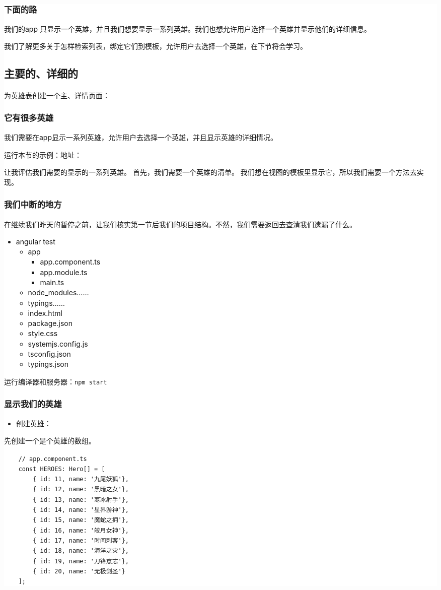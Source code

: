 ### 下面的路

我们的app 只显示一个英雄，并且我们想要显示一系列英雄。我们也想允许用户选择一个英雄并显示他们的详细信息。

我们了解更多关于怎样检索列表，绑定它们到模板，允许用户去选择一个英雄，在下节将会学习。

## 主要的、详细的

为英雄表创建一个主、详情页面：

### 它有很多英雄

我们需要在app显示一系列英雄，允许用户去选择一个英雄，并且显示英雄的详细情况。

运行本节的示例：地址：

让我评估我们需要的显示的一系列英雄。
首先，我们需要一个英雄的清单。
我们想在视图的模板里显示它，所以我们需要一个方法去实现。

### 我们中断的地方

在继续我们昨天的暂停之前，让我们核实第一节后我们的项目结构。不然，我们需要返回去查清我们遗漏了什么。

- angular test
	- app
		- app.component.ts
		- app.module.ts
		- main.ts 
	- node_modules……
	- typings……
	- index.html
	- package.json
	- style.css
	- systemjs.config.js
	- tsconfig.json
	- typings.json

运行编译器和服务器：`npm start`

### 显示我们的英雄

- 创建英雄：

先创建一个是个英雄的数组。

```
	// app.component.ts
	const HEROES: Hero[] = [
		{ id: 11, name: '九尾妖狐'},
		{ id: 12, name: '黑暗之女'},
		{ id: 13, name: '寒冰射手'},
		{ id: 14, name: '星界游神'},
		{ id: 15, name: '魔蛇之拥'},
		{ id: 16, name: '皎月女神'},
		{ id: 17, name: '时间刺客'},
		{ id: 18, name: '海洋之灾'},
		{ id: 19, name: '刀锋意志'},
		{ id: 20, name: '无极剑圣'}
	];

```
